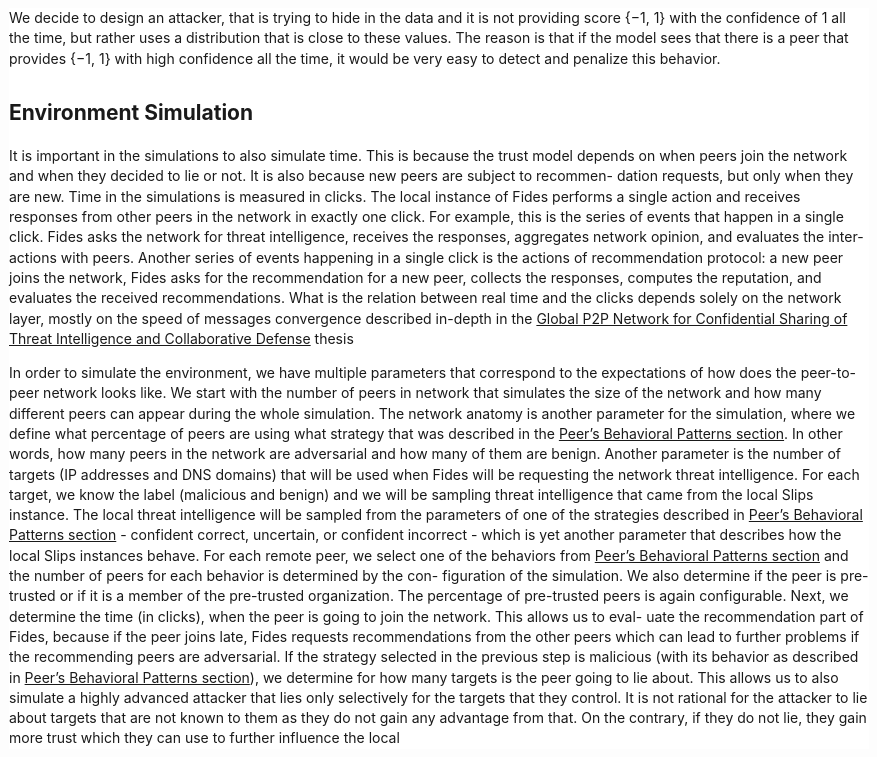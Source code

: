 We decide to design an attacker, that is trying to hide in the data and
it is not providing score {−1, 1} with the confidence of 1 all the time, but
rather uses a distribution that is close to these values. The reason is that if
the model sees that there is a peer that provides {−1, 1} with high confidence
all the time, it would be very easy to detect and penalize this behavior.

## Environment Simulation
It is important in the simulations to also simulate time. This is because
the trust model depends on when peers join the network and when they
decided to lie or not. It is also because new peers are subject to recommen-
dation requests, but only when they are new.
Time in the simulations is measured in clicks. The local instance of
Fides performs a single action and receives responses from other peers in
the network in exactly one click. For example, this is the series of events
that happen in a single click. Fides asks the network for threat intelligence,
receives the responses, aggregates network opinion, and evaluates the inter-
actions with peers. Another series of events happening in a single click is the
actions of recommendation protocol: a new peer joins the network, Fides
asks for the recommendation for a new peer, collects the responses, computes the reputation, and evaluates the received recommendations. What is
the relation between real time and the clicks depends solely on the network
layer, mostly on the speed of messages convergence described in-depth in the [Global P2P Network for Confidential Sharing of
Threat Intelligence and Collaborative Defense](https://www.stratosphereips.org/thesis-projects-list/2022/3/12/global-permissionless-p2p-system-for-sharing-distributed-threat-intelligence) thesis

In order to simulate the environment, we have multiple parameters that
correspond to the expectations of how does the peer-to-peer network looks
like. We start with the number of peers in network that simulates the
size of the network and how many different peers can appear during the
whole simulation.
The network anatomy is another parameter for the simulation, where
we define what percentage of peers are using what strategy that was
described in the [Peer’s Behavioral Patterns section](#peer’s-behavioral-patterns). In other words, how many peers in the network
are adversarial and how many of them are benign.
Another parameter is the number of targets (IP addresses and DNS
domains) that will be used when Fides will be requesting the network threat
intelligence. For each target, we know the label (malicious and benign)
and we will be sampling threat intelligence that came from the local Slips
instance. The local threat intelligence will be sampled from the parameters
of one of the strategies described in [Peer’s Behavioral Patterns section](#peer’s-behavioral-patterns) - confident correct, uncertain,
or confident incorrect - which is yet another parameter that describes how
the local Slips instances behave.
For each remote peer, we select one of the behaviors from [Peer’s Behavioral Patterns section](#peer’s-behavioral-patterns)
and the number of peers for each behavior is determined by the con-
figuration of the simulation. We also determine if the peer is pre-trusted
or if it is a member of the pre-trusted organization. The percentage of
pre-trusted peers is again configurable. Next, we determine the time (in
clicks), when the peer is going to join the network. This allows us to eval-
uate the recommendation part of Fides, because if the peer joins late, Fides
requests recommendations from the other peers which can lead to further
problems if the recommending peers are adversarial.
If the strategy selected in the previous step is malicious (with its behavior
as described in [Peer’s Behavioral Patterns section](#peer’s-behavioral-patterns)), we determine for how many targets is the
peer going to lie about. This allows us to also simulate a highly advanced
attacker that lies only selectively for the targets that they control. It is not
rational for the attacker to lie about targets that are not known to them as
they do not gain any advantage from that. On the contrary, if they do not
lie, they gain more trust which they can use to further influence the local